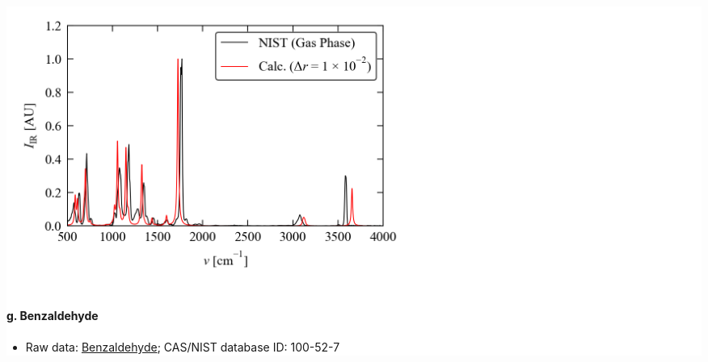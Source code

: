 <img src="./Benzoic-Acid/Expt-Comparison.png" width="500px" alt="Expt-Comparison.png" />

#### g. Benzaldehyde

* Raw data: [Benzaldehyde](./Benzaldehyde); CAS/NIST database ID: 100-52-7
